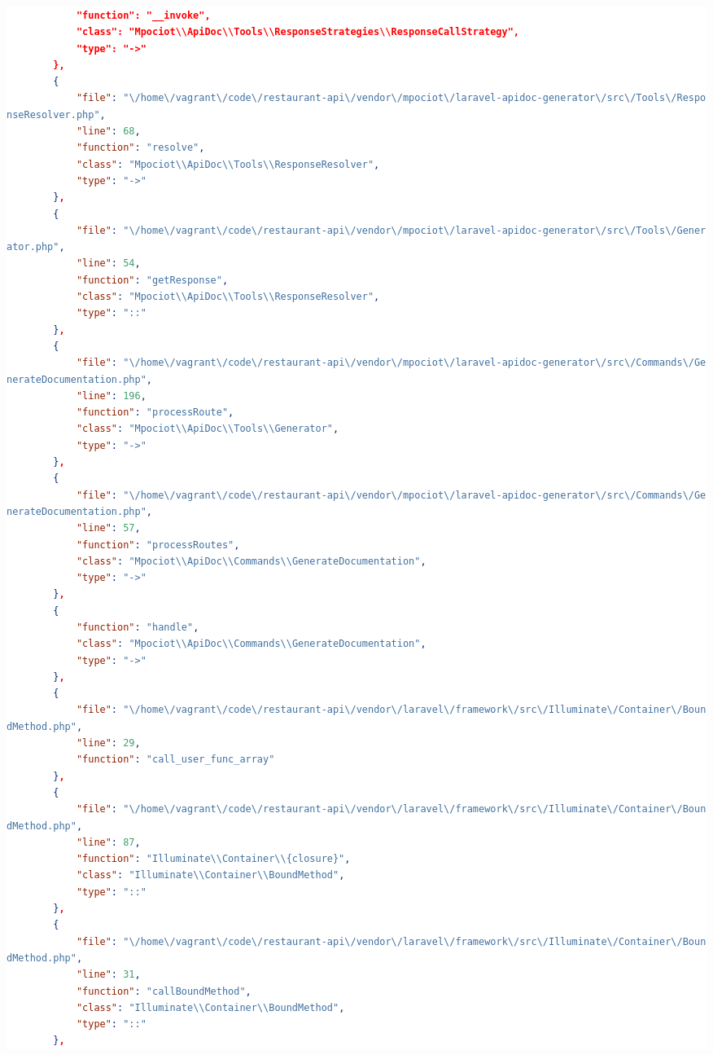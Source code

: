 ```json
            "function": "__invoke",
            "class": "Mpociot\\ApiDoc\\Tools\\ResponseStrategies\\ResponseCallStrategy",
            "type": "->"
        },
        {
            "file": "\/home\/vagrant\/code\/restaurant-api\/vendor\/mpociot\/laravel-apidoc-generator\/src\/Tools\/ResponseResolver.php",
            "line": 68,
            "function": "resolve",
            "class": "Mpociot\\ApiDoc\\Tools\\ResponseResolver",
            "type": "->"
        },
        {
            "file": "\/home\/vagrant\/code\/restaurant-api\/vendor\/mpociot\/laravel-apidoc-generator\/src\/Tools\/Generator.php",
            "line": 54,
            "function": "getResponse",
            "class": "Mpociot\\ApiDoc\\Tools\\ResponseResolver",
            "type": "::"
        },
        {
            "file": "\/home\/vagrant\/code\/restaurant-api\/vendor\/mpociot\/laravel-apidoc-generator\/src\/Commands\/GenerateDocumentation.php",
            "line": 196,
            "function": "processRoute",
            "class": "Mpociot\\ApiDoc\\Tools\\Generator",
            "type": "->"
        },
        {
            "file": "\/home\/vagrant\/code\/restaurant-api\/vendor\/mpociot\/laravel-apidoc-generator\/src\/Commands\/GenerateDocumentation.php",
            "line": 57,
            "function": "processRoutes",
            "class": "Mpociot\\ApiDoc\\Commands\\GenerateDocumentation",
            "type": "->"
        },
        {
            "function": "handle",
            "class": "Mpociot\\ApiDoc\\Commands\\GenerateDocumentation",
            "type": "->"
        },
        {
            "file": "\/home\/vagrant\/code\/restaurant-api\/vendor\/laravel\/framework\/src\/Illuminate\/Container\/BoundMethod.php",
            "line": 29,
            "function": "call_user_func_array"
        },
        {
            "file": "\/home\/vagrant\/code\/restaurant-api\/vendor\/laravel\/framework\/src\/Illuminate\/Container\/BoundMethod.php",
            "line": 87,
            "function": "Illuminate\\Container\\{closure}",
            "class": "Illuminate\\Container\\BoundMethod",
            "type": "::"
        },
        {
            "file": "\/home\/vagrant\/code\/restaurant-api\/vendor\/laravel\/framework\/src\/Illuminate\/Container\/BoundMethod.php",
            "line": 31,
            "function": "callBoundMethod",
            "class": "Illuminate\\Container\\BoundMethod",
            "type": "::"
        },
```
